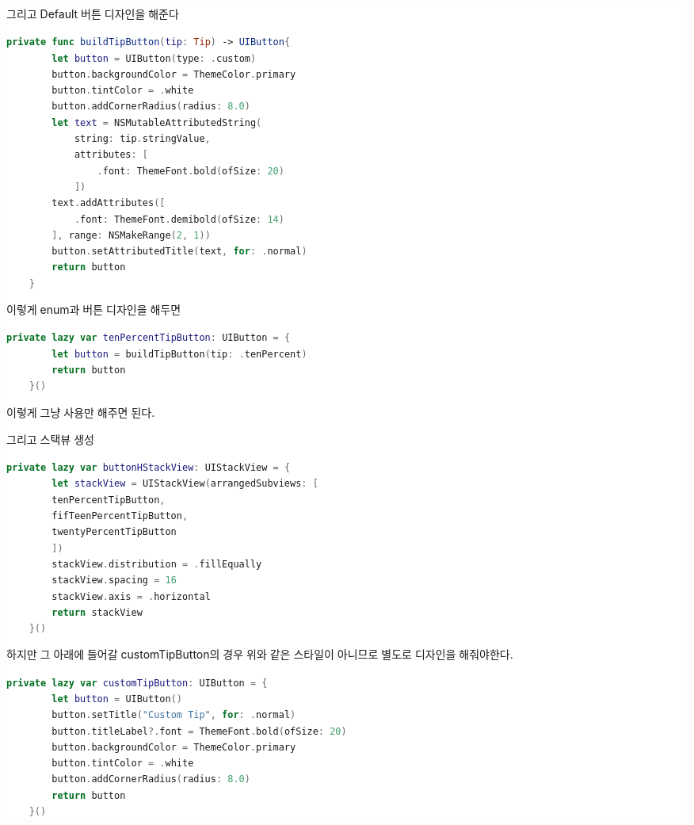 그리고 Default 버튼 디자인을 해준다

```swift
private func buildTipButton(tip: Tip) -> UIButton{
        let button = UIButton(type: .custom)
        button.backgroundColor = ThemeColor.primary
        button.tintColor = .white
        button.addCornerRadius(radius: 8.0)
        let text = NSMutableAttributedString(
            string: tip.stringValue,
            attributes: [
                .font: ThemeFont.bold(ofSize: 20)
            ])
        text.addAttributes([
            .font: ThemeFont.demibold(ofSize: 14)
        ], range: NSMakeRange(2, 1))
        button.setAttributedTitle(text, for: .normal)
        return button
    }
```

이렇게 enum과 버튼 디자인을 해두면

```swift
private lazy var tenPercentTipButton: UIButton = {
        let button = buildTipButton(tip: .tenPercent)
        return button
    }()
```

이렇게 그냥 사용만 해주면 된다.

그리고 스택뷰 생성

```swift
private lazy var buttonHStackView: UIStackView = {
        let stackView = UIStackView(arrangedSubviews: [
        tenPercentTipButton,
        fifTeenPercentTipButton,
        twentyPercentTipButton
        ])
        stackView.distribution = .fillEqually
        stackView.spacing = 16
        stackView.axis = .horizontal
        return stackView
    }()
```

하지만 그 아래에 들어갈 customTipButton의 경우 위와 같은 스타일이 아니므로 별도로 디자인을 해줘야한다.

```swift
private lazy var customTipButton: UIButton = {
        let button = UIButton()
        button.setTitle("Custom Tip", for: .normal)
        button.titleLabel?.font = ThemeFont.bold(ofSize: 20)
        button.backgroundColor = ThemeColor.primary
        button.tintColor = .white
        button.addCornerRadius(radius: 8.0)
        return button
    }()
```
